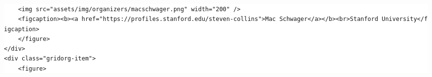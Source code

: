         <img src="assets/img/organizers/macschwager.png" width="200" />
        <figcaption><b><a href="https://profiles.stanford.edu/steven-collins">Mac Schwager</a></b><br>Stanford University</figcaption>
        </figure>
    </div>
    <div class="gridorg-item">
        <figure>